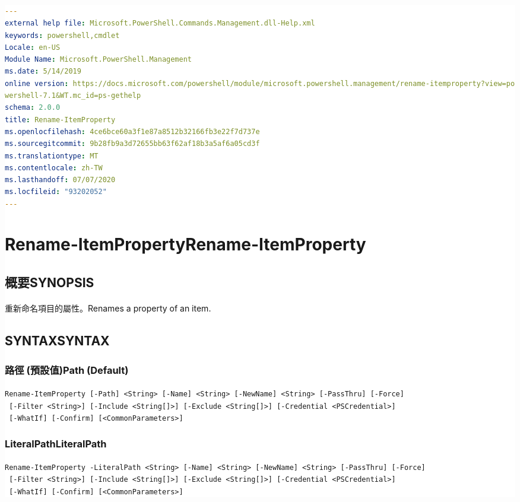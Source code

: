 ```yaml
---
external help file: Microsoft.PowerShell.Commands.Management.dll-Help.xml
keywords: powershell,cmdlet
Locale: en-US
Module Name: Microsoft.PowerShell.Management
ms.date: 5/14/2019
online version: https://docs.microsoft.com/powershell/module/microsoft.powershell.management/rename-itemproperty?view=powershell-7.1&WT.mc_id=ps-gethelp
schema: 2.0.0
title: Rename-ItemProperty
ms.openlocfilehash: 4ce6bce60a3f1e87a8512b32166fb3e22f7d737e
ms.sourcegitcommit: 9b28fb9a3d72655bb63f62af18b3a5af6a05cd3f
ms.translationtype: MT
ms.contentlocale: zh-TW
ms.lasthandoff: 07/07/2020
ms.locfileid: "93202052"
---
```

# <span data-ttu-id="9c6c0-103">Rename-ItemProperty</span><span class="sxs-lookup"><span data-stu-id="9c6c0-103">Rename-ItemProperty</span></span>

## <span data-ttu-id="9c6c0-104">概要</span><span class="sxs-lookup"><span data-stu-id="9c6c0-104">SYNOPSIS</span></span>
<span data-ttu-id="9c6c0-105">重新命名項目的屬性。</span><span class="sxs-lookup"><span data-stu-id="9c6c0-105">Renames a property of an item.</span></span>

## <span data-ttu-id="9c6c0-106">SYNTAX</span><span class="sxs-lookup"><span data-stu-id="9c6c0-106">SYNTAX</span></span>

### <span data-ttu-id="9c6c0-107">路徑 (預設值)</span><span class="sxs-lookup"><span data-stu-id="9c6c0-107">Path (Default)</span></span>

```
Rename-ItemProperty [-Path] <String> [-Name] <String> [-NewName] <String> [-PassThru] [-Force]
 [-Filter <String>] [-Include <String[]>] [-Exclude <String[]>] [-Credential <PSCredential>]
 [-WhatIf] [-Confirm] [<CommonParameters>]
```

### <span data-ttu-id="9c6c0-108">LiteralPath</span><span class="sxs-lookup"><span data-stu-id="9c6c0-108">LiteralPath</span></span>

```
Rename-ItemProperty -LiteralPath <String> [-Name] <String> [-NewName] <String> [-PassThru] [-Force]
 [-Filter <String>] [-Include <String[]>] [-Exclude <String[]>] [-Credential <PSCredential>]
 [-WhatIf] [-Confirm] [<CommonParameters>]
```
